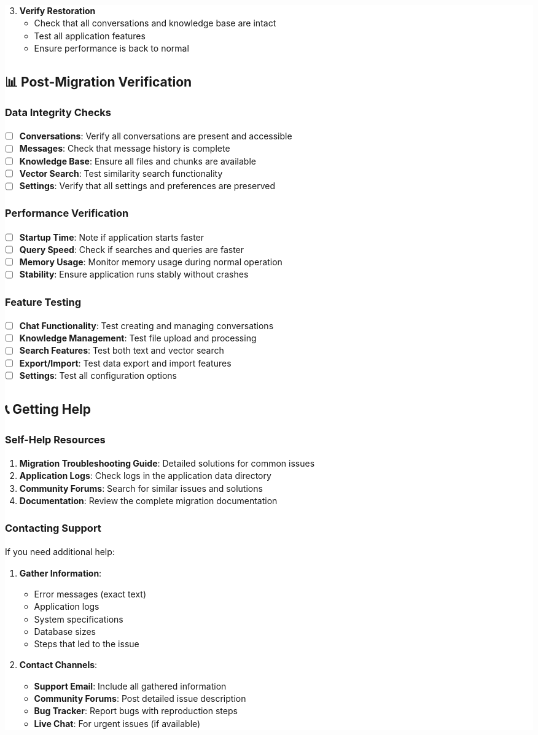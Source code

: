 3. **Verify Restoration**
   - Check that all conversations and knowledge base are intact
   - Test all application features
   - Ensure performance is back to normal

## 📊 Post-Migration Verification

### Data Integrity Checks
- [ ] **Conversations**: Verify all conversations are present and accessible
- [ ] **Messages**: Check that message history is complete
- [ ] **Knowledge Base**: Ensure all files and chunks are available
- [ ] **Vector Search**: Test similarity search functionality
- [ ] **Settings**: Verify that all settings and preferences are preserved

### Performance Verification
- [ ] **Startup Time**: Note if application starts faster
- [ ] **Query Speed**: Check if searches and queries are faster
- [ ] **Memory Usage**: Monitor memory usage during normal operation
- [ ] **Stability**: Ensure application runs stably without crashes

### Feature Testing
- [ ] **Chat Functionality**: Test creating and managing conversations
- [ ] **Knowledge Management**: Test file upload and processing
- [ ] **Search Features**: Test both text and vector search
- [ ] **Export/Import**: Test data export and import features
- [ ] **Settings**: Test all configuration options

## 📞 Getting Help

### Self-Help Resources
1. **Migration Troubleshooting Guide**: Detailed solutions for common issues
2. **Application Logs**: Check logs in the application data directory
3. **Community Forums**: Search for similar issues and solutions
4. **Documentation**: Review the complete migration documentation

### Contacting Support
If you need additional help:

1. **Gather Information**:
   - Error messages (exact text)
   - Application logs
   - System specifications
   - Database sizes
   - Steps that led to the issue

2. **Contact Channels**:
   - **Support Email**: Include all gathered information
   - **Community Forums**: Post detailed issue description
   - **Bug Tracker**: Report bugs with reproduction steps
   - **Live Chat**: For urgent issues (if available)

